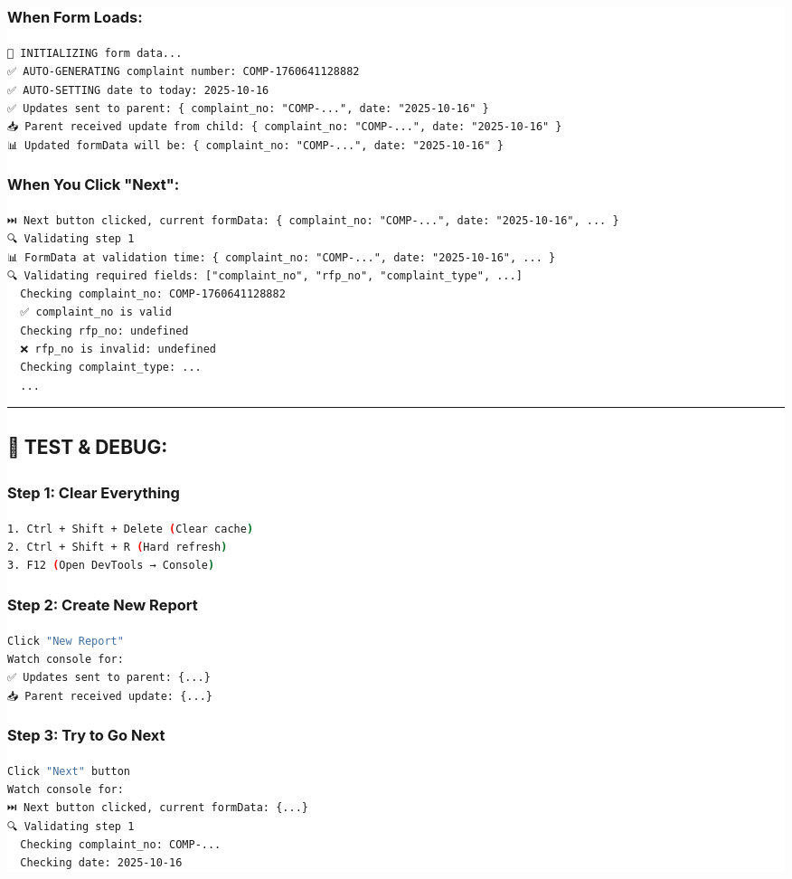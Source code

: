### **When Form Loads:**
```
🚀 INITIALIZING form data...
✅ AUTO-GENERATING complaint number: COMP-1760641128882
✅ AUTO-SETTING date to today: 2025-10-16
✅ Updates sent to parent: { complaint_no: "COMP-...", date: "2025-10-16" }
📥 Parent received update from child: { complaint_no: "COMP-...", date: "2025-10-16" }
📊 Updated formData will be: { complaint_no: "COMP-...", date: "2025-10-16" }
```

### **When You Click "Next":**
```
⏭️ Next button clicked, current formData: { complaint_no: "COMP-...", date: "2025-10-16", ... }
🔍 Validating step 1
📊 FormData at validation time: { complaint_no: "COMP-...", date: "2025-10-16", ... }
🔍 Validating required fields: ["complaint_no", "rfp_no", "complaint_type", ...]
  Checking complaint_no: COMP-1760641128882
  ✅ complaint_no is valid
  Checking rfp_no: undefined
  ❌ rfp_no is invalid: undefined
  Checking complaint_type: ...
  ...
```

---

## 🧪 **TEST & DEBUG:**

### **Step 1: Clear Everything**
```bash
1. Ctrl + Shift + Delete (Clear cache)
2. Ctrl + Shift + R (Hard refresh)
3. F12 (Open DevTools → Console)
```

### **Step 2: Create New Report**
```bash
Click "New Report"
Watch console for:
✅ Updates sent to parent: {...}
📥 Parent received update: {...}
```

### **Step 3: Try to Go Next**
```bash
Click "Next" button
Watch console for:
⏭️ Next button clicked, current formData: {...}
🔍 Validating step 1
  Checking complaint_no: COMP-...
  Checking date: 2025-10-16
```
